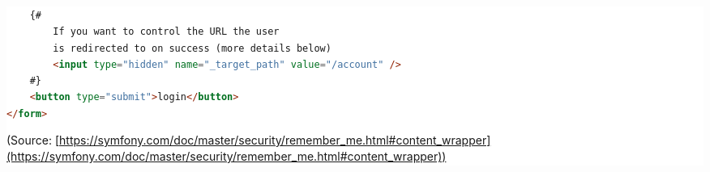 ```html
    {#
        If you want to control the URL the user
        is redirected to on success (more details below)
        <input type="hidden" name="_target_path" value="/account" />
    #}
    <button type="submit">login</button>
</form>
```

(Source: [https://symfony.com/doc/master/security/remember_me.html#content_wrapper](https://symfony.com/doc/master/security/remember_me.html#content_wrapper))